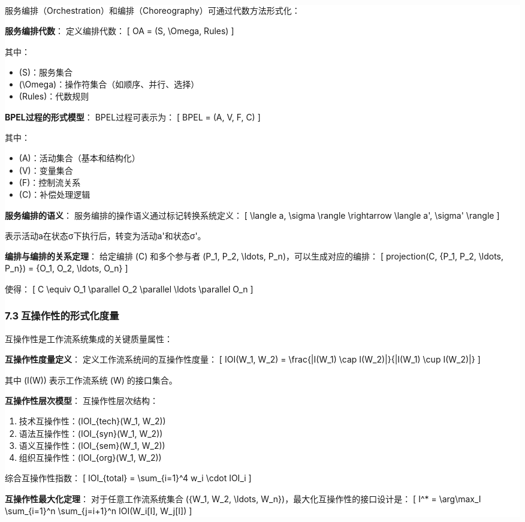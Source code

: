 服务编排（Orchestration）和编排（Choreography）可通过代数方法形式化：

**服务编排代数**：
定义编排代数：
\[ OA = (S, \Omega, Rules) \]

其中：

- \(S\)：服务集合
- \(\Omega\)：操作符集合（如顺序、并行、选择）
- \(Rules\)：代数规则

**BPEL过程的形式模型**：
BPEL过程可表示为：
\[ BPEL = (A, V, F, C) \]

其中：

- \(A\)：活动集合（基本和结构化）
- \(V\)：变量集合
- \(F\)：控制流关系
- \(C\)：补偿处理逻辑

**服务编排的语义**：
服务编排的操作语义通过标记转换系统定义：
\[ \langle a, \sigma \rangle \rightarrow \langle a', \sigma' \rangle \]

表示活动a在状态σ下执行后，转变为活动a'和状态σ'。

**编排与编排的关系定理**：
给定编排 \(C\) 和多个参与者 \(P_1, P_2, \ldots, P_n\)，可以生成对应的编排：
\[ projection(C, \{P_1, P_2, \ldots, P_n\}) = \{O_1, O_2, \ldots, O_n\} \]

使得：
\[ C \equiv O_1 \parallel O_2 \parallel \ldots \parallel O_n \]

### 7.3 互操作性的形式化度量

互操作性是工作流系统集成的关键质量属性：

**互操作性度量定义**：
定义工作流系统间的互操作性度量：
\[ IOI(W_1, W_2) = \frac{|I(W_1) \cap I(W_2)|}{|I(W_1) \cup I(W_2)|} \]

其中 \(I(W)\) 表示工作流系统 \(W\) 的接口集合。

**互操作性层次模型**：
互操作性层次结构：

1. 技术互操作性：\(IOI_{tech}(W_1, W_2)\)
2. 语法互操作性：\(IOI_{syn}(W_1, W_2)\)
3. 语义互操作性：\(IOI_{sem}(W_1, W_2)\)
4. 组织互操作性：\(IOI_{org}(W_1, W_2)\)

综合互操作性指数：
\[ IOI_{total} = \sum_{i=1}^4 w_i \cdot IOI_i \]

**互操作性最大化定理**：
对于任意工作流系统集合 \(\{W_1, W_2, \ldots, W_n\}\)，最大化互操作性的接口设计是：
\[ I^* = \arg\max_I \sum_{i=1}^n \sum_{j=i+1}^n IOI(W_i[I], W_j[I]) \]
